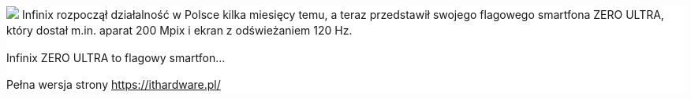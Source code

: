<img src="https://ithardware.pl/artykuly/min/23695_1.jpg" />            Infinix rozpoczął działalność w Polsce kilka miesięcy temu, a teraz przedstawił swojego flagowego smartfona&nbsp;ZERO ULTRA, kt&oacute;ry dostał m.in. aparat 200 Mpix i ekran z odświeżaniem 120 Hz.

Infinix ZERO ULTRA to flagowy smartfon...
            <p>Pełna wersja strony <a href="https://ithardware.pl/aktualnosci/infinix_zero_ultra_flagowy_smartfon_z_aparatem_200_mpix_i_ladowaniem_180_w-23695.html">https://ithardware.pl/
